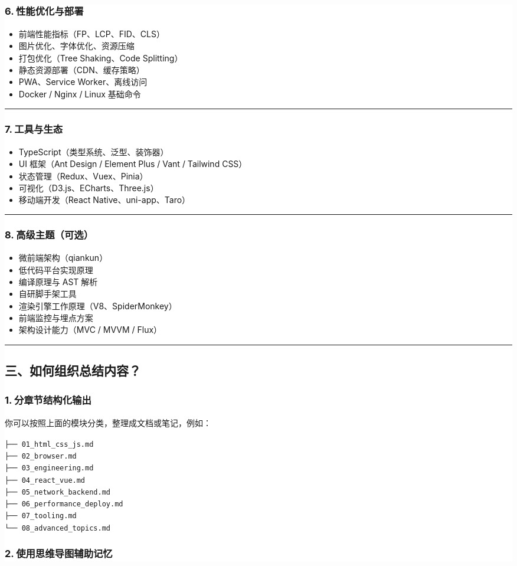 
### 6. 性能优化与部署

- 前端性能指标（FP、LCP、FID、CLS）
- 图片优化、字体优化、资源压缩
- 打包优化（Tree Shaking、Code Splitting）
- 静态资源部署（CDN、缓存策略）
- PWA、Service Worker、离线访问
- Docker / Nginx / Linux 基础命令

---

### 7. 工具与生态

- TypeScript（类型系统、泛型、装饰器）
- UI 框架（Ant Design / Element Plus / Vant / Tailwind CSS）
- 状态管理（Redux、Vuex、Pinia）
- 可视化（D3.js、ECharts、Three.js）
- 移动端开发（React Native、uni-app、Taro）

---

### 8. 高级主题（可选）

- 微前端架构（qiankun）
- 低代码平台实现原理
- 编译原理与 AST 解析
- 自研脚手架工具
- 渲染引擎工作原理（V8、SpiderMonkey）
- 前端监控与埋点方案
- 架构设计能力（MVC / MVVM / Flux）

---

## 三、如何组织总结内容？

### 1. 分章节结构化输出

你可以按照上面的模块分类，整理成文档或笔记，例如：

```
├── 01_html_css_js.md
├── 02_browser.md
├── 03_engineering.md
├── 04_react_vue.md
├── 05_network_backend.md
├── 06_performance_deploy.md
├── 07_tooling.md
└── 08_advanced_topics.md
```

### 2. 使用思维导图辅助记忆
